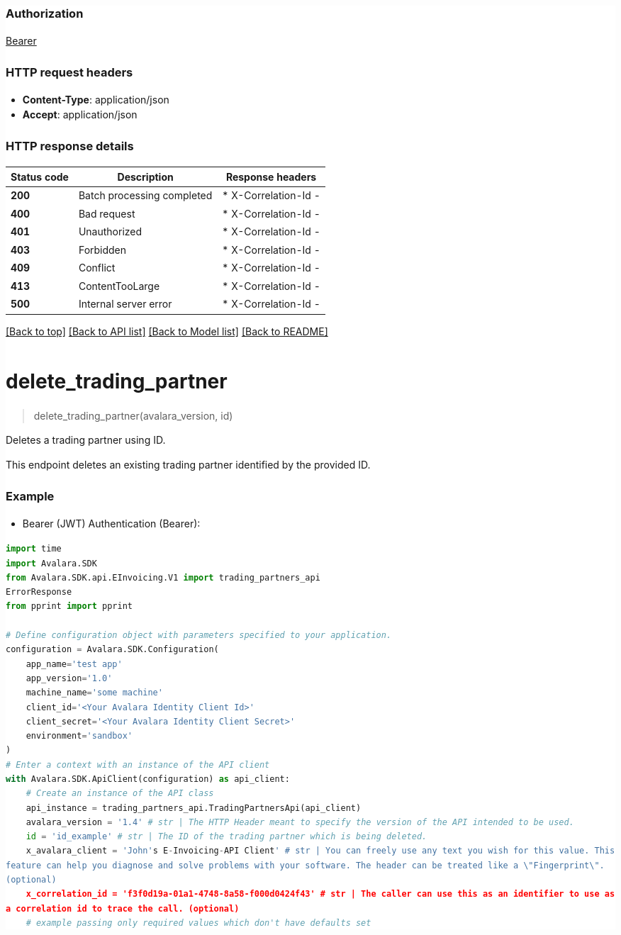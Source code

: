 ### Authorization

[Bearer](../README.md#Bearer)

### HTTP request headers

 - **Content-Type**: application/json
 - **Accept**: application/json


### HTTP response details

| Status code | Description | Response headers |
|-------------|-------------|------------------|
**200** | Batch processing completed |  * X-Correlation-Id -  <br>  |
**400** | Bad request |  * X-Correlation-Id -  <br>  |
**401** | Unauthorized |  * X-Correlation-Id -  <br>  |
**403** | Forbidden |  * X-Correlation-Id -  <br>  |
**409** | Conflict |  * X-Correlation-Id -  <br>  |
**413** | ContentTooLarge |  * X-Correlation-Id -  <br>  |
**500** | Internal server error |  * X-Correlation-Id -  <br>  |

[[Back to top]](#) [[Back to API list]](../../../README.md#documentation-for-api-endpoints) [[Back to Model list]](../../../README.md#documentation-for-models) [[Back to README]](../../../README.md)

# **delete_trading_partner**
> delete_trading_partner(avalara_version, id)

Deletes a trading partner using ID.

This endpoint deletes an existing trading partner identified by the provided ID.

### Example

* Bearer (JWT) Authentication (Bearer):

```python
import time
import Avalara.SDK
from Avalara.SDK.api.EInvoicing.V1 import trading_partners_api
ErrorResponse
from pprint import pprint
    
# Define configuration object with parameters specified to your application.
configuration = Avalara.SDK.Configuration(
    app_name='test app'
    app_version='1.0'
    machine_name='some machine'
    client_id='<Your Avalara Identity Client Id>'
    client_secret='<Your Avalara Identity Client Secret>'
    environment='sandbox'
)
# Enter a context with an instance of the API client
with Avalara.SDK.ApiClient(configuration) as api_client:
    # Create an instance of the API class
    api_instance = trading_partners_api.TradingPartnersApi(api_client)
    avalara_version = '1.4' # str | The HTTP Header meant to specify the version of the API intended to be used.
    id = 'id_example' # str | The ID of the trading partner which is being deleted.
    x_avalara_client = 'John's E-Invoicing-API Client' # str | You can freely use any text you wish for this value. This feature can help you diagnose and solve problems with your software. The header can be treated like a \"Fingerprint\". (optional)
    x_correlation_id = 'f3f0d19a-01a1-4748-8a58-f000d0424f43' # str | The caller can use this as an identifier to use as a correlation id to trace the call. (optional)
    # example passing only required values which don't have defaults set
```